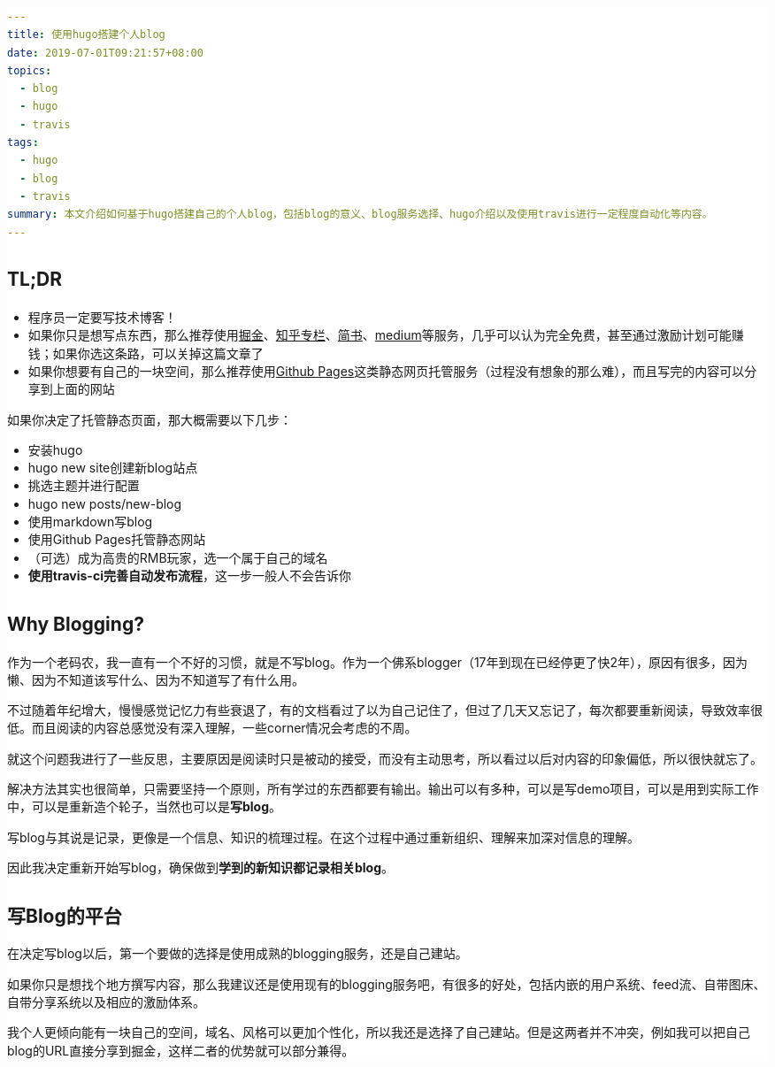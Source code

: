 ```yaml
---
title: 使用hugo搭建个人blog
date: 2019-07-01T09:21:57+08:00
topics:
  - blog
  - hugo
  - travis
tags:
  - hugo
  - blog
  - travis
summary: 本文介绍如何基于hugo搭建自己的个人blog，包括blog的意义、blog服务选择、hugo介绍以及使用travis进行一定程度自动化等内容。
---
```

## TL;DR
- 程序员一定要写技术博客！
- 如果你只是想写点东西，那么推荐使用[掘金](https://juejin.im/)、[知乎专栏](https://zhuanlan.zhihu.com/)、[简书](https://www.jianshu.com/)、[medium](https://medium.com/)等服务，几乎可以认为完全免费，甚至通过激励计划可能赚钱；如果你选这条路，可以关掉这篇文章了
- 如果你想要有自己的一块空间，那么推荐使用[Github Pages](https://pages.github.com/)这类静态网页托管服务（过程没有想象的那么难），而且写完的内容可以分享到上面的网站

如果你决定了托管静态页面，那大概需要以下几步：

- 安装hugo
- hugo new site创建新blog站点
- 挑选主题并进行配置
- hugo new posts/new-blog
- 使用markdown写blog
- 使用Github Pages托管静态网站
- （可选）成为高贵的RMB玩家，选一个属于自己的域名
- **使用travis-ci完善自动发布流程**，这一步一般人不会告诉你

## Why Blogging?
作为一个老码农，我一直有一个不好的习惯，就是不写blog。作为一个佛系blogger（17年到现在已经停更了快2年），原因有很多，因为懒、因为不知道该写什么、因为不知道写了有什么用。

不过随着年纪增大，慢慢感觉记忆力有些衰退了，有的文档看过了以为自己记住了，但过了几天又忘记了，每次都要重新阅读，导致效率很低。而且阅读的内容总感觉没有深入理解，一些corner情况会考虑的不周。

就这个问题我进行了一些反思，主要原因是阅读时只是被动的接受，而没有主动思考，所以看过以后对内容的印象偏低，所以很快就忘了。

解决方法其实也很简单，只需要坚持一个原则，所有学过的东西都要有输出。输出可以有多种，可以是写demo项目，可以是用到实际工作中，可以是重新造个轮子，当然也可以是**写blog**。

写blog与其说是记录，更像是一个信息、知识的梳理过程。在这个过程中通过重新组织、理解来加深对信息的理解。

因此我决定重新开始写blog，确保做到**学到的新知识都记录相关blog**。

## 写Blog的平台
在决定写blog以后，第一个要做的选择是使用成熟的blogging服务，还是自己建站。

如果你只是想找个地方撰写内容，那么我建议还是使用现有的blogging服务吧，有很多的好处，包括内嵌的用户系统、feed流、自带图床、自带分享系统以及相应的激励体系。

我个人更倾向能有一块自己的空间，域名、风格可以更加个性化，所以我还是选择了自己建站。但是这两者并不冲突，例如我可以把自己blog的URL直接分享到掘金，这样二者的优势就可以部分兼得。
